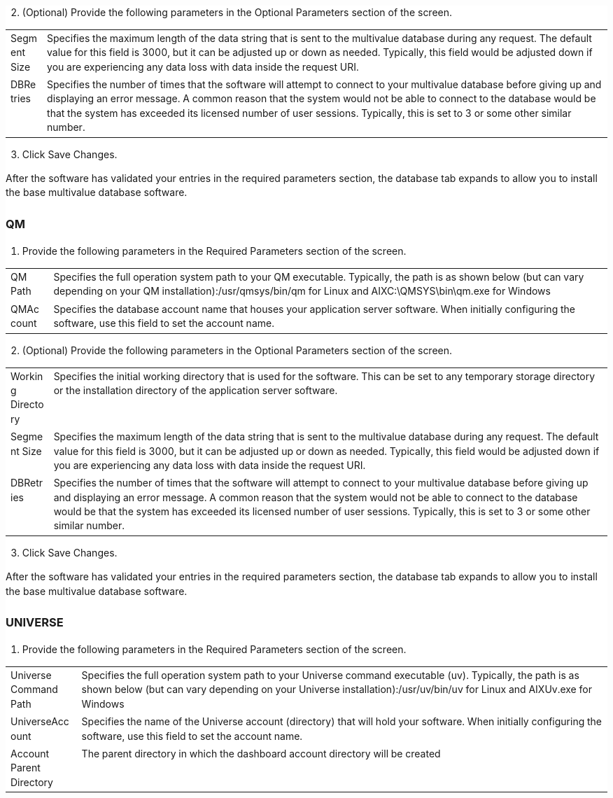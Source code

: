 
2. (Optional) Provide the following parameters in the Optional Parameters section of the screen.


|  |  |
| --- | --- |
| Segment Size | Specifies the maximum length of the data string that is sent to the multivalue database during any request. The default value for this field is 3000, but it can be adjusted up or down as needed. Typically, this field would be adjusted down if you are experiencing any data loss with data inside the request URI. |
| DBRetries | Specifies the number of times that the software will attempt to connect to your multivalue database before giving up and displaying an error message. A common reason that the system would not be able to connect to the database would be that the system has exceeded its licensed number of user sessions. Typically, this is set to 3 or some other similar number. |


3. Click Save Changes.

After the software has validated your entries in the required parameters section, the database tab expands to allow you to install the base multivalue database software.

### QM

1. Provide the following parameters in the Required Parameters section of the screen.


|  |  |
| --- | --- |
| QM Path | Specifies the full operation system path to your QM executable. Typically, the path is as shown below (but can vary depending on your QM installation):/usr/qmsys/bin/qm for Linux and AIXC:\QMSYS\bin\qm.exe for Windows |
| QMAccount | Specifies the database account name that houses your application server software. When initially configuring the software, use this field to set the account name. |


2. (Optional) Provide the following parameters in the Optional Parameters section of the screen.


|  |  |
| --- | --- |
| Working Directory | Specifies the initial working directory that is used for the software. This can be set to any temporary storage directory or the installation directory of the application server software. |
| Segment Size | Specifies the maximum length of the data string that is sent to the multivalue database during any request. The default value for this field is 3000, but it can be adjusted up or down as needed. Typically, this field would be adjusted down if you are experiencing any data loss with data inside the request URI. |
| DBRetries | Specifies the number of times that the software will attempt to connect to your multivalue database before giving up and displaying an error message. A common reason that the system would not be able to connect to the database would be that the system has exceeded its licensed number of user sessions. Typically, this is set to 3 or some other similar number. |


3. Click Save Changes.

After the software has validated your entries in the required parameters section, the database tab expands to allow you to install the base multivalue database software.

### UNIVERSE

1. Provide the following parameters in the Required Parameters section of the screen.


|  |  |
| --- | --- |
| Universe Command Path | Specifies the full operation system path to your Universe command executable (uv). Typically, the path is as shown below (but can vary depending on your Universe installation):/usr/uv/bin/uv for Linux and AIXUv.exe for Windows |
| UniverseAccount | Specifies the name of the Universe account (directory) that will hold your software. When initially configuring the software, use this field to set the account name. |
| Account Parent Directory | The parent directory in which the dashboard account directory will be created |

